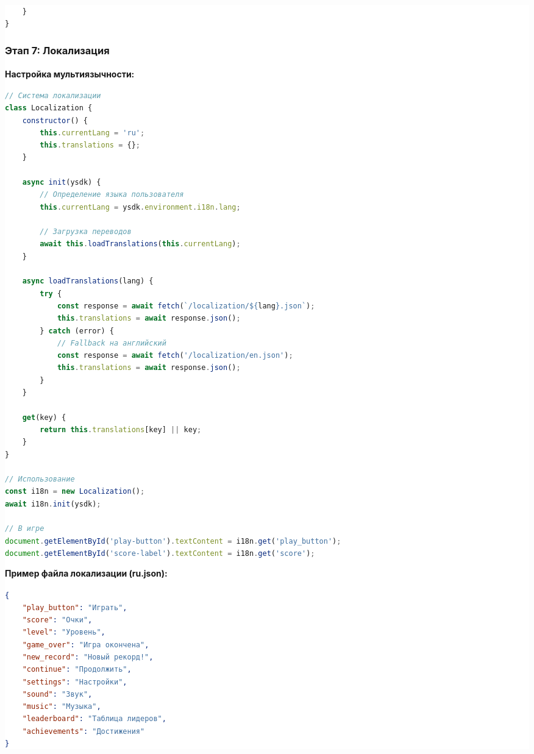 ```javascript
    }
}
```

### Этап 7: Локализация

**Настройка мультиязычности:**
```javascript
// Система локализации
class Localization {
    constructor() {
        this.currentLang = 'ru';
        this.translations = {};
    }
    
    async init(ysdk) {
        // Определение языка пользователя
        this.currentLang = ysdk.environment.i18n.lang;
        
        // Загрузка переводов
        await this.loadTranslations(this.currentLang);
    }
    
    async loadTranslations(lang) {
        try {
            const response = await fetch(`/localization/${lang}.json`);
            this.translations = await response.json();
        } catch (error) {
            // Fallback на английский
            const response = await fetch('/localization/en.json');
            this.translations = await response.json();
        }
    }
    
    get(key) {
        return this.translations[key] || key;
    }
}

// Использование
const i18n = new Localization();
await i18n.init(ysdk);

// В игре
document.getElementById('play-button').textContent = i18n.get('play_button');
document.getElementById('score-label').textContent = i18n.get('score');
```

**Пример файла локализации (ru.json):**
```json
{
    "play_button": "Играть",
    "score": "Очки",
    "level": "Уровень",
    "game_over": "Игра окончена",
    "new_record": "Новый рекорд!",
    "continue": "Продолжить",
    "settings": "Настройки",
    "sound": "Звук",
    "music": "Музыка",
    "leaderboard": "Таблица лидеров",
    "achievements": "Достижения"
}
```
